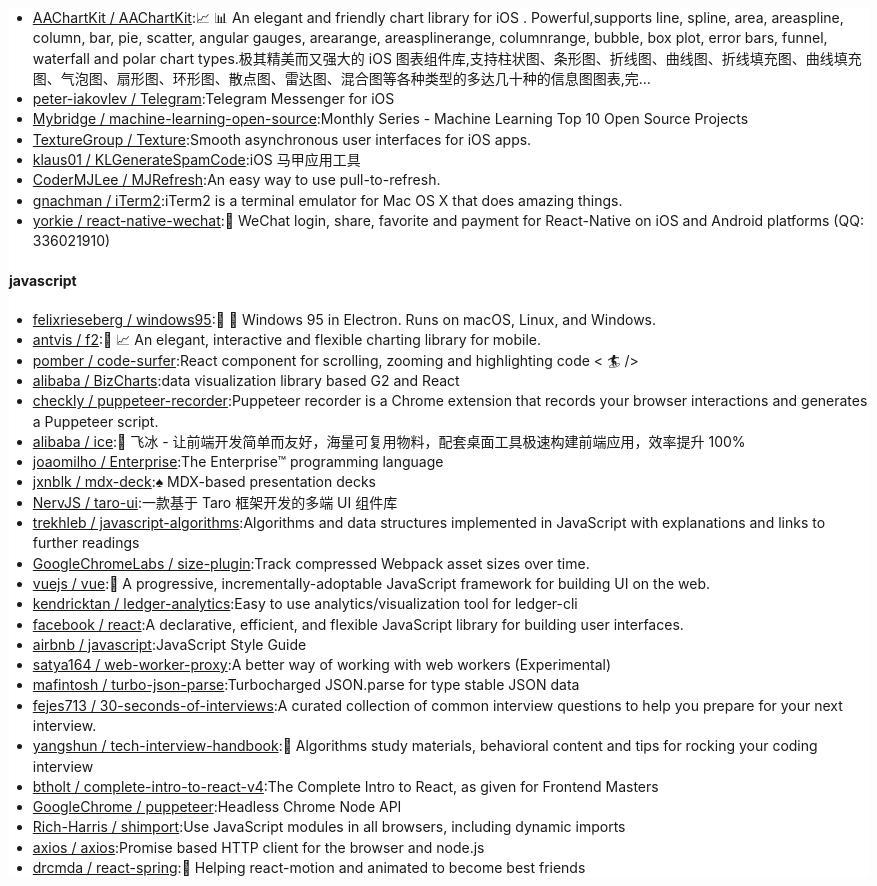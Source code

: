 * [AAChartKit / AAChartKit](https://github.com/AAChartKit/AAChartKit):📈 📊 An elegant and friendly chart library for iOS . Powerful,supports line, spline, area, areaspline, column, bar, pie, scatter, angular gauges, arearange, areasplinerange, columnrange, bubble, box plot, error bars, funnel, waterfall and polar chart types.极其精美而又强大的 iOS 图表组件库,支持柱状图、条形图、折线图、曲线图、折线填充图、曲线填充图、气泡图、扇形图、环形图、散点图、雷达图、混合图等各种类型的多达几十种的信息图图表,完…
* [peter-iakovlev / Telegram](https://github.com/peter-iakovlev/Telegram):Telegram Messenger for iOS
* [Mybridge / machine-learning-open-source](https://github.com/Mybridge/machine-learning-open-source):Monthly Series - Machine Learning Top 10 Open Source Projects
* [TextureGroup / Texture](https://github.com/TextureGroup/Texture):Smooth asynchronous user interfaces for iOS apps.
* [klaus01 / KLGenerateSpamCode](https://github.com/klaus01/KLGenerateSpamCode):iOS 马甲应用工具
* [CoderMJLee / MJRefresh](https://github.com/CoderMJLee/MJRefresh):An easy way to use pull-to-refresh.
* [gnachman / iTerm2](https://github.com/gnachman/iTerm2):iTerm2 is a terminal emulator for Mac OS X that does amazing things.
* [yorkie / react-native-wechat](https://github.com/yorkie/react-native-wechat):🚀 WeChat login, share, favorite and payment for React-Native on iOS and Android platforms (QQ: 336021910)

#### javascript
* [felixrieseberg / windows95](https://github.com/felixrieseberg/windows95):💩 🚀 Windows 95 in Electron. Runs on macOS, Linux, and Windows.
* [antvis / f2](https://github.com/antvis/f2):📱 📈 An elegant, interactive and flexible charting library for mobile.
* [pomber / code-surfer](https://github.com/pomber/code-surfer):React component for scrolling, zooming and highlighting code < 🏄 />
* [alibaba / BizCharts](https://github.com/alibaba/BizCharts):data visualization library based G2 and React
* [checkly / puppeteer-recorder](https://github.com/checkly/puppeteer-recorder):Puppeteer recorder is a Chrome extension that records your browser interactions and generates a Puppeteer script.
* [alibaba / ice](https://github.com/alibaba/ice):🚀 飞冰 - 让前端开发简单而友好，海量可复用物料，配套桌面工具极速构建前端应用，效率提升 100%
* [joaomilho / Enterprise](https://github.com/joaomilho/Enterprise):The Enterprise™ programming language
* [jxnblk / mdx-deck](https://github.com/jxnblk/mdx-deck):♠️ MDX-based presentation decks
* [NervJS / taro-ui](https://github.com/NervJS/taro-ui):一款基于 Taro 框架开发的多端 UI 组件库
* [trekhleb / javascript-algorithms](https://github.com/trekhleb/javascript-algorithms):Algorithms and data structures implemented in JavaScript with explanations and links to further readings
* [GoogleChromeLabs / size-plugin](https://github.com/GoogleChromeLabs/size-plugin):Track compressed Webpack asset sizes over time.
* [vuejs / vue](https://github.com/vuejs/vue):🖖 A progressive, incrementally-adoptable JavaScript framework for building UI on the web.
* [kendricktan / ledger-analytics](https://github.com/kendricktan/ledger-analytics):Easy to use analytics/visualization tool for ledger-cli
* [facebook / react](https://github.com/facebook/react):A declarative, efficient, and flexible JavaScript library for building user interfaces.
* [airbnb / javascript](https://github.com/airbnb/javascript):JavaScript Style Guide
* [satya164 / web-worker-proxy](https://github.com/satya164/web-worker-proxy):A better way of working with web workers (Experimental)
* [mafintosh / turbo-json-parse](https://github.com/mafintosh/turbo-json-parse):Turbocharged JSON.parse for type stable JSON data
* [fejes713 / 30-seconds-of-interviews](https://github.com/fejes713/30-seconds-of-interviews):A curated collection of common interview questions to help you prepare for your next interview.
* [yangshun / tech-interview-handbook](https://github.com/yangshun/tech-interview-handbook):💯 Algorithms study materials, behavioral content and tips for rocking your coding interview
* [btholt / complete-intro-to-react-v4](https://github.com/btholt/complete-intro-to-react-v4):The Complete Intro to React, as given for Frontend Masters
* [GoogleChrome / puppeteer](https://github.com/GoogleChrome/puppeteer):Headless Chrome Node API
* [Rich-Harris / shimport](https://github.com/Rich-Harris/shimport):Use JavaScript modules in all browsers, including dynamic imports
* [axios / axios](https://github.com/axios/axios):Promise based HTTP client for the browser and node.js
* [drcmda / react-spring](https://github.com/drcmda/react-spring):🙌 Helping react-motion and animated to become best friends